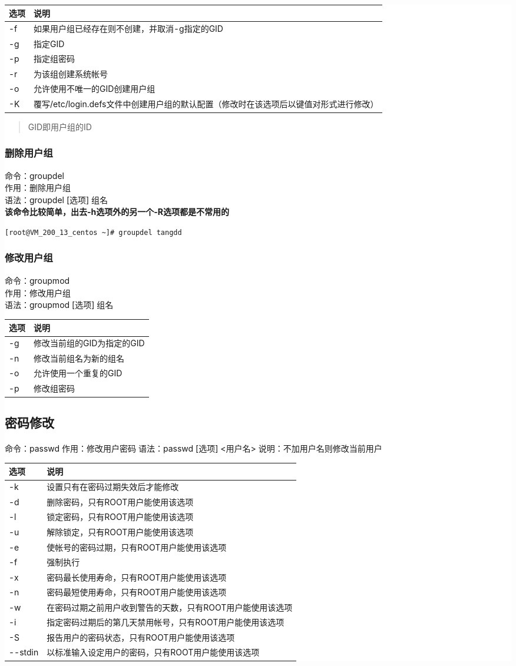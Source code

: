 | 选项 | 说明 |
| :------------- | :------------- |
| -f | 如果用户组已经存在则不创建，并取消-g指定的GID |
| -g | 指定GID |
| -p | 指定组密码 |
| -r | 为该组创建系统帐号 |
| -o | 允许使用不唯一的GID创建用户组 |
| -K | 覆写/etc/login.defs文件中创建用户组的默认配置（修改时在该选项后以键值对形式进行修改） |
> GID即用户组的ID

### 删除用户组
命令：groupdel  
作用：删除用户组  
语法：groupdel [选项] 组名  
**该命令比较简单，出去-h选项外的另一个-R选项都是不常用的**
```
[root@VM_200_13_centos ~]# groupdel tangdd
```
### 修改用户组
命令：groupmod  
作用：修改用户组  
语法：groupmod [选项] 组名  

| 选项 | 说明 |
| :------------- | :------------- |
| -g | 修改当前组的GID为指定的GID |
| -n | 修改当前组名为新的组名 |
| -o | 允许使用一个重复的GID |
| -p | 修改组密码 |
## 密码修改
命令：passwd
作用：修改用户密码
语法：passwd [选项] <用户名>
说明：不加用户名则修改当前用户

| 选项 | 说明 |
|:------------- | :------------- |
| -k | 设置只有在密码过期失效后才能修改 |
| -d | 删除密码，只有ROOT用户能使用该选项 |
| -l | 锁定密码，只有ROOT用户能使用该选项 |
| -u | 解除锁定，只有ROOT用户能使用该选项  |
| -e | 使帐号的密码过期，只有ROOT用户能使用该选项 |
| -f | 强制执行 |
| -x | 密码最长使用寿命，只有ROOT用户能使用该选项 |
| -n | 密码最短使用寿命，只有ROOT用户能使用该选项 |
| -w | 在密码过期之前用户收到警告的天数，只有ROOT用户能使用该选项|
| -i | 指定密码过期后的第几天禁用帐号，只有ROOT用户能使用该选项 |
| -S | 报告用户的密码状态，只有ROOT用户能使用该选项 |
| --stdin | 以标准输入设定用户的密码，只有ROOT用户能使用该选项 |
